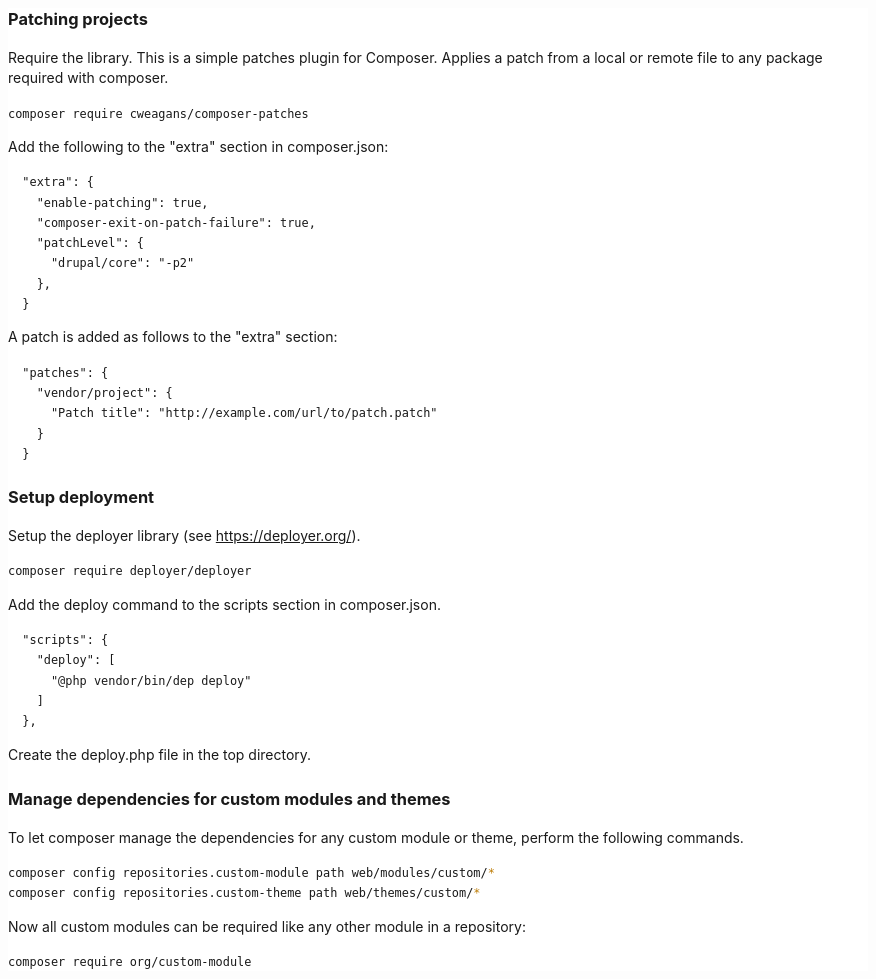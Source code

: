 ### Patching projects
Require the library. This is a simple patches plugin for Composer. Applies a patch from a local or remote file to any package required with composer.
```bash
composer require cweagans/composer-patches
```

Add the following to the "extra" section in composer.json:
```composer
  "extra": {
    "enable-patching": true,
    "composer-exit-on-patch-failure": true,
    "patchLevel": {
      "drupal/core": "-p2"
    },
  }
```

A patch is added as follows to the "extra" section:
```composer
  "patches": {
    "vendor/project": {
      "Patch title": "http://example.com/url/to/patch.patch"
    }
  }
```

### Setup deployment
Setup the deployer library (see https://deployer.org/).
```bash
composer require deployer/deployer
```

Add the deploy command to the scripts section in composer.json.
```composer
  "scripts": {
    "deploy": [
      "@php vendor/bin/dep deploy"
    ]
  },
```

Create the deploy.php file in the top directory.


### Manage dependencies for custom modules and themes
To let composer manage the dependencies for any custom module or theme, perform the following commands.
```bash
composer config repositories.custom-module path web/modules/custom/*
composer config repositories.custom-theme path web/themes/custom/*
```
Now all custom modules can be required like any other module in a repository:
```bash
composer require org/custom-module
```

